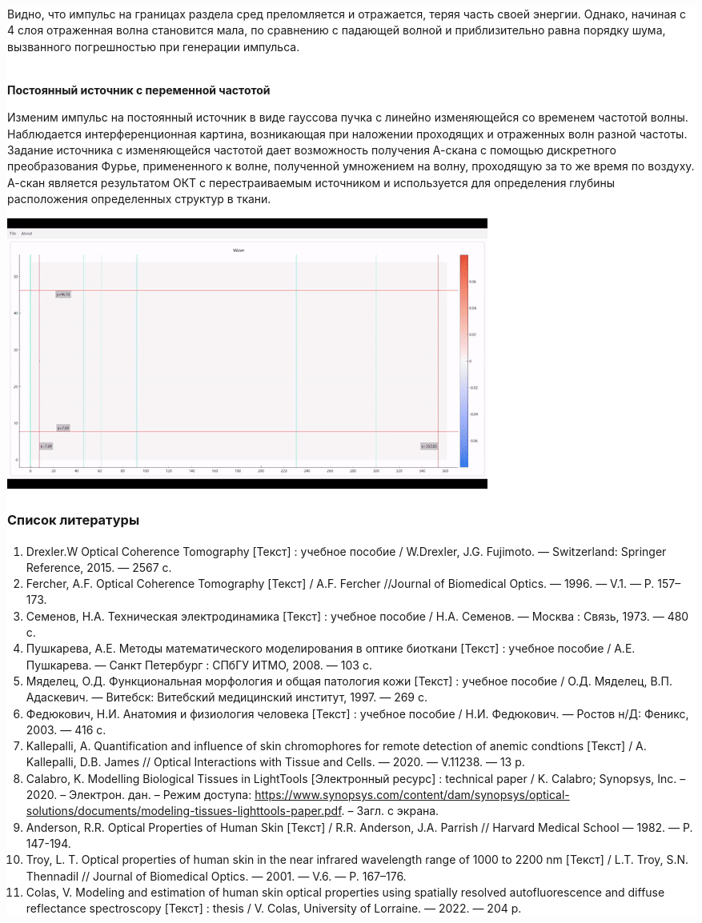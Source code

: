 
Видно, что импульс на границах раздела сред преломляется и отражается, теряя часть своей энергии. Однако, начиная с 4 слоя отраженная волна становится мала, по сравнению с падающей волной и приблизительно равна порядку шума, вызванного погрешностью при генерации импульса.</br>
</br>

**Постоянный источник с переменной частотой**

Изменим импульс на постоянный источник в виде гауссова пучка с линейно изменяющейся со временем частотой волны. Наблюдается интерференционная картина, возникающая при наложении проходящих и отраженных волн разной частоты.
Задание источника с изменяющейся частотой дает возможность получения А-скана с помощью дискретного преобразования Фурье, примененного к волне, полученной умножением на волну, проходящую за то же время по воздуху. А-скан является результатом ОКТ с перестраиваемым источником и используется для определения глубины расположения определенных структур в ткани.

![Alt text](gif/Const.gif)



### Список литературы 
1.	Drexler.W Optical Coherence Tomography [Текст] : учебное пособие / W.Drexler,  J.G. Fujimoto. — Switzerland: Springer Reference, 2015. — 2567 с. 
2.	Fercher, A.F. Optical Coherence Tomography [Текст] / A.F. Fercher //Journal of Biomedical Optics. — 1996. — V.1. — P. 157–173.
3.	Семенов, Н.А. Техническая электродинамика [Текст] : учебное пособие / Н.А. Семенов. — Москва : Связь, 1973. — 480 с.  
4.	Пушкарева, А.Е. Методы математического моделирования в оптике биоткани [Текст] : учебное пособие / А.Е. Пушкарева. — Санкт Петербург : СПбГУ ИТМО, 2008. — 103 с.
5.	Мяделец, О.Д. Функциональная морфология и общая патология кожи [Текст] : учебное пособие / О.Д. Мяделец, В.П. Адаскевич. — Витебск: Витебский медицинский институт, 1997. — 269 с.
6.	Федюкович, Н.И. Анатомия и физиология человека [Текст] : учебное пособие / Н.И.  Федюкович. — Ростов н/Д: Феникс, 2003. — 416 с.
7.	Kallepalli, A. Quantification and influence of skin chromophores for remote detection of anemic condtions [Текст] / A. Kallepalli, D.B. James // Optical Interactions with Tissue and Cells. — 2020. — V.11238. — 13 p.
8.	Calabro, K. Modelling Biological Tissues in LightTools [Электронный ресурс] : technical paper / K. Calabro; Synopsys, Inc. – 2020. – Электрон. дан. – Режим доступа: https://www.synopsys.com/content/dam/synopsys/optical-solutions/documents/modeling-tissues-lighttools-paper.pdf. – Загл. с экрана.
9.	Anderson, R.R. Optical Properties of Human Skin [Текст] / R.R. Anderson, J.A. Parrish // Harvard Medical School — 1982. — P. 147-194.
10.	Troy, L. T. Optical properties of human skin in the near infrared wavelength range of 1000 to 2200 nm [Текст] / L.T. Troy, S.N. Thennadil // Journal of Biomedical Optics. — 2001. — V.6. — P. 167–176.
11.	Colas, V. Modeling and estimation of human skin optical properties using spatially resolved autofluorescence and diffuse reflectance spectroscopy [Текст] : thesis / V. Colas, University of Lorraine. — 2022. — 204 p.